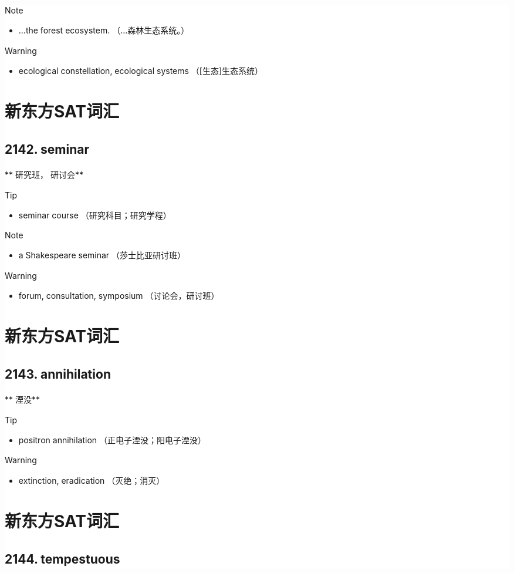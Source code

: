 > [!NOTE]
>
> - ...the forest ecosystem. （…森林生态系统。）
>

> [!WARNING]
>
> - ecological constellation, ecological systems （[生态]生态系统）
>

# 新东方SAT词汇

## 2142. seminar

**  研究班， 研讨会**

> [!TIP]
>
> - seminar course （研究科目；研究学程）
>

> [!NOTE]
>
> - a Shakespeare seminar （莎士比亚研讨班）
>

> [!WARNING]
>
> - forum, consultation, symposium （讨论会，研讨班）
>

# 新东方SAT词汇

## 2143. annihilation

** 湮没**

> [!TIP]
>
> - positron annihilation （正电子湮没；阳电子湮没）
>

> [!WARNING]
>
> - extinction, eradication （灭绝；消灭）
>

# 新东方SAT词汇

## 2144. tempestuous
